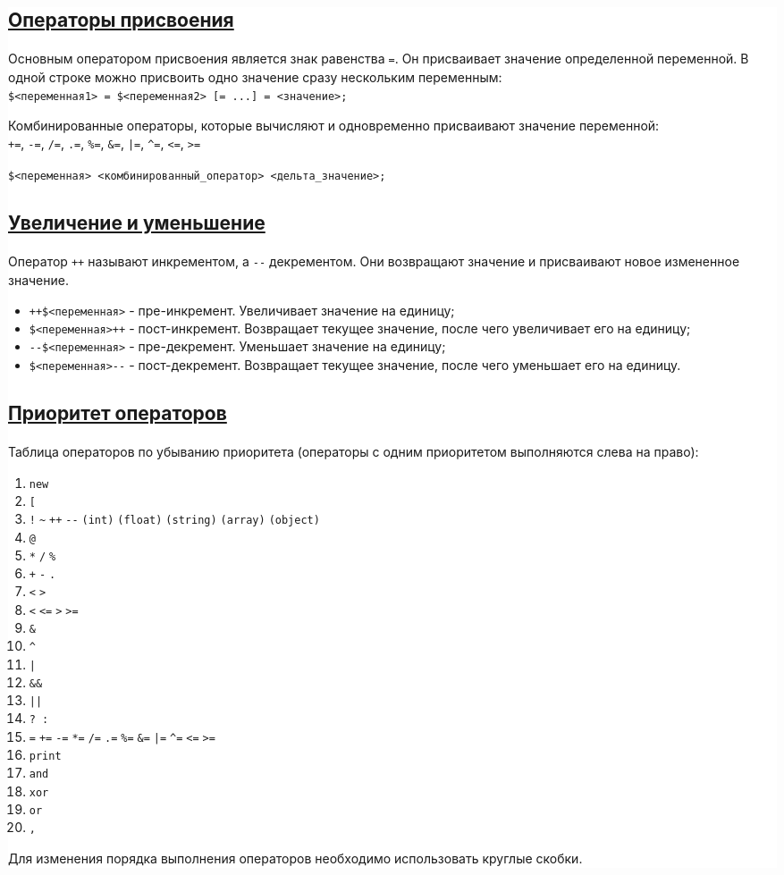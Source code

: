 ## <a id="Операторы-присвоения" href="#Операторы-присвоения">Операторы присвоения</a>

Основным оператором присвоения является знак равенства `=`. Он присваивает значение определенной переменной. В одной строке можно присвоить одно значение сразу нескольким переменным:  
`$<переменная1> = $<переменная2> [= ...] = <значение>;`

Комбинированные операторы, которые вычисляют и одновременно присваивают значение переменной:  
`+=`, `-=`, `/=`, `.=`, `%=`, `&=`, `|=`, `^=`, `<=`, `>=`

`$<переменная> <комбинированный_оператор> <дельта_значение>;`

## <a id="Увеличение-и-уменьшение" href="#Увеличение-и-уменьшение">Увеличение и уменьшение</a>

Оператор `++` называют инкрементом, а `--` декрементом. Они возвращают значение и присваивают новое измененное значение.

- `++$<переменная>` - пре-инкремент. Увеличивает значение на единицу;
- `$<переменная>++` - пост-инкремент. Возвращает текущее значение, после чего увеличивает его на единицу;
- `--$<переменная>` - пре-декремент. Уменьшает значение на единицу;
- `$<переменная>--` - пост-декремент. Возвращает текущее значение, после чего уменьшает его на единицу.

## <a id="Приоритет-операторов" href="#Приоритет-операторов">Приоритет операторов</a>

Таблица операторов по убыванию приоритета (операторы с одним приоритетом выполняются слева на право):
1. `new`
2. `[`
3. `!` `~` `++` `--` `(int)` `(float)` `(string)` `(array)` `(object)`
4. `@`
5. `*` `/` `%`
6. `+` `-` `.`
7. `<` `>`
8. `<` `<=` `>` `>=`
9. `&`
10. `^`
11. `|`
12. `&&`
13. `||`
14. `? :`
15. `=` `+=` `-=` `*=` `/=` `.=` `%=` `&=` `|=` `^=` `<=` `>=`
16. `print`
17. `and`
18. `xor`
19. `or`
20. `,`

Для изменения порядка выполнения операторов необходимо использовать круглые скобки.
